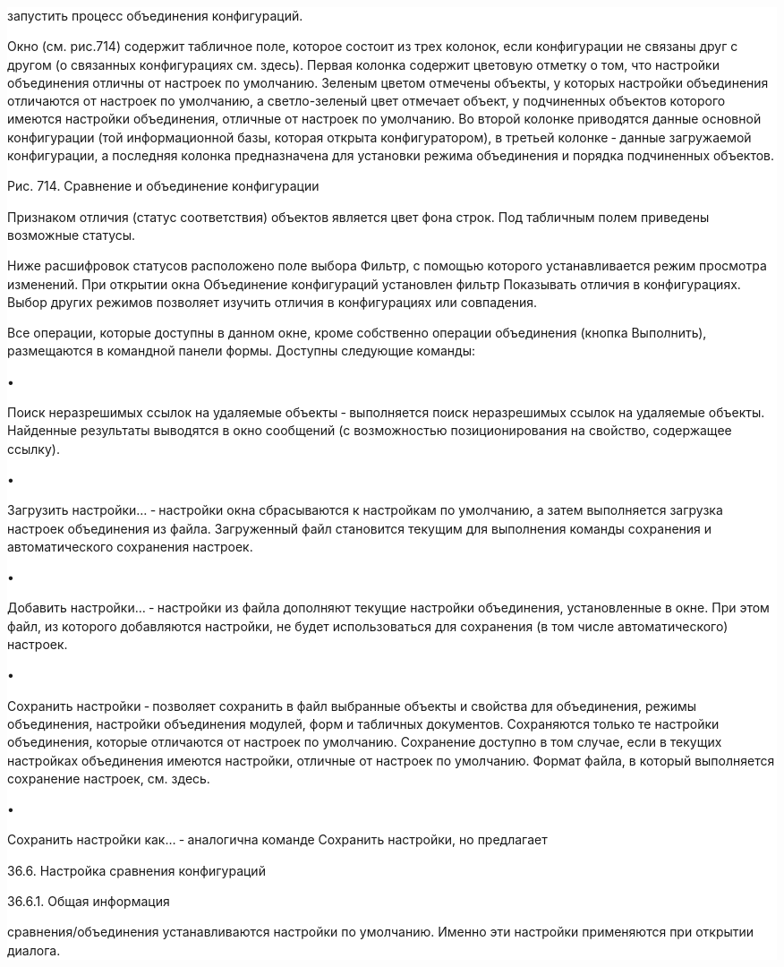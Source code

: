 запустить процесс объединения конфигураций.

Окно (см. рис.714) содержит табличное поле, которое состоит из трех колонок, если конфигурации не связаны друг с другом (о связанных конфигурациях см. здесь). Первая колонка содержит цветовую отметку о том, что настройки объединения отличны от настроек по умолчанию. Зеленым цветом отмечены объекты, у которых настройки объединения отличаются от настроек по умолчанию, а светло-зеленый цвет отмечает объект, у подчиненных объектов которого имеются настройки объединения, отличные от настроек по умолчанию. Во второй колонке приводятся данные основной конфигурации (той информационной базы, которая открыта конфигуратором), в третьей колонке ‑ данные загружаемой конфигурации, а последняя колонка предназначена для установки режима объединения и порядка подчиненных объектов.

Рис. 714. Сравнение и объединение конфигурации

Признаком отличия (статус соответствия) объектов является цвет фона строк. Под табличным полем приведены возможные статусы.

Ниже расшифровок статусов расположено поле выбора Фильтр, с помощью которого устанавливается режим просмотра изменений. При открытии окна Объединение конфигураций установлен фильтр Показывать отличия в конфигурациях. Выбор других режимов позволяет изучить отличия в конфигурациях или совпадения.

Все операции, которые доступны в данном окне, кроме собственно операции объединения (кнопка Выполнить), размещаются в командной панели формы. Доступны следующие команды:

•

Поиск неразрешимых ссылок на удаляемые объекты ‑ выполняется поиск неразрешимых ссылок на удаляемые объекты. Найденные результаты выводятся в окно сообщений (с возможностью позиционирования на свойство, содержащее ссылку).

•

Загрузить настройки… ‑ настройки окна сбрасываются к настройкам по умолчанию, а затем выполняется загрузка настроек объединения из файла. Загруженный файл становится текущим для выполнения команды сохранения и автоматического сохранения настроек.

•

Добавить настройки… ‑ настройки из файла дополняют текущие настройки объединения, установленные в окне. При этом файл, из которого добавляются настройки, не будет использоваться для сохранения (в том числе автоматического) настроек.

•

Сохранить настройки ‑ позволяет сохранить в файл выбранные объекты и свойства для объединения, режимы объединения, настройки объединения модулей, форм и табличных документов. Сохраняются только те настройки объединения, которые отличаются от настроек по умолчанию. Сохранение доступно в том случае, если в текущих настройках объединения имеются настройки, отличные от настроек по умолчанию. Формат файла, в который выполняется сохранение настроек, см. здесь.

•

Сохранить настройки как… ‑ аналогична команде Сохранить настройки, но предлагает

36.6. Настройка сравнения конфигураций

36.6.1. Общая информация

сравнения/объединения устанавливаются настройки по умолчанию. Именно эти настройки применяются при открытии диалога.
